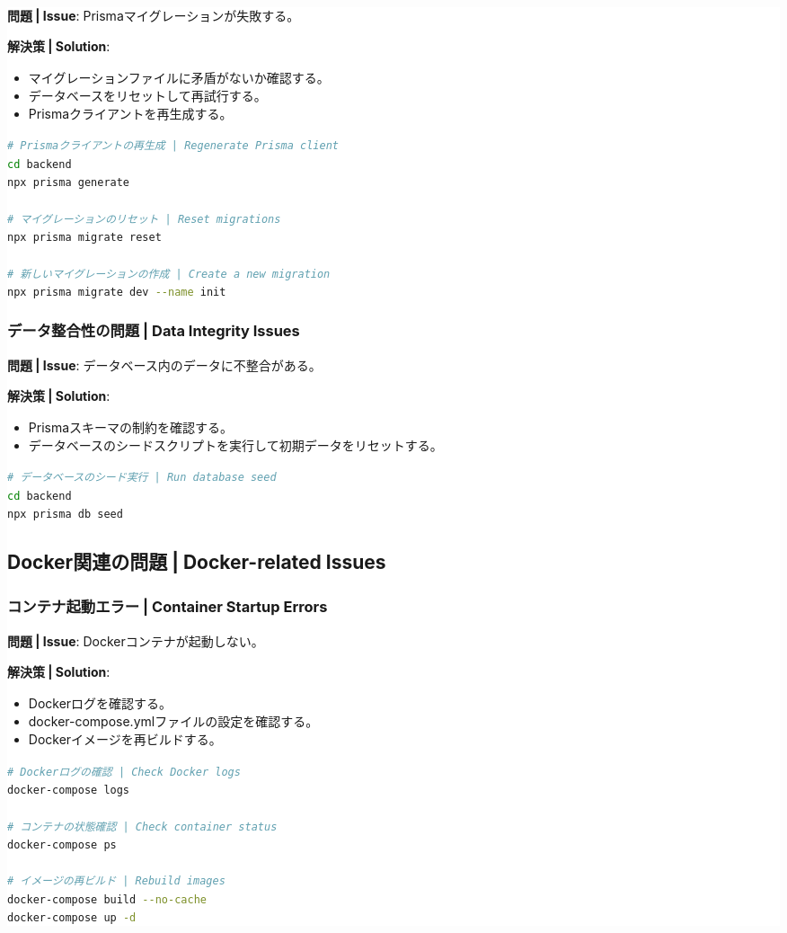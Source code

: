 **問題 | Issue**: Prismaマイグレーションが失敗する。

**解決策 | Solution**:
- マイグレーションファイルに矛盾がないか確認する。
- データベースをリセットして再試行する。
- Prismaクライアントを再生成する。

```bash
# Prismaクライアントの再生成 | Regenerate Prisma client
cd backend
npx prisma generate

# マイグレーションのリセット | Reset migrations
npx prisma migrate reset

# 新しいマイグレーションの作成 | Create a new migration
npx prisma migrate dev --name init
```

### データ整合性の問題 | Data Integrity Issues

**問題 | Issue**: データベース内のデータに不整合がある。

**解決策 | Solution**:
- Prismaスキーマの制約を確認する。
- データベースのシードスクリプトを実行して初期データをリセットする。

```bash
# データベースのシード実行 | Run database seed
cd backend
npx prisma db seed
```

## Docker関連の問題 | Docker-related Issues

### コンテナ起動エラー | Container Startup Errors

**問題 | Issue**: Dockerコンテナが起動しない。

**解決策 | Solution**:
- Dockerログを確認する。
- docker-compose.ymlファイルの設定を確認する。
- Dockerイメージを再ビルドする。

```bash
# Dockerログの確認 | Check Docker logs
docker-compose logs

# コンテナの状態確認 | Check container status
docker-compose ps

# イメージの再ビルド | Rebuild images
docker-compose build --no-cache
docker-compose up -d
```
